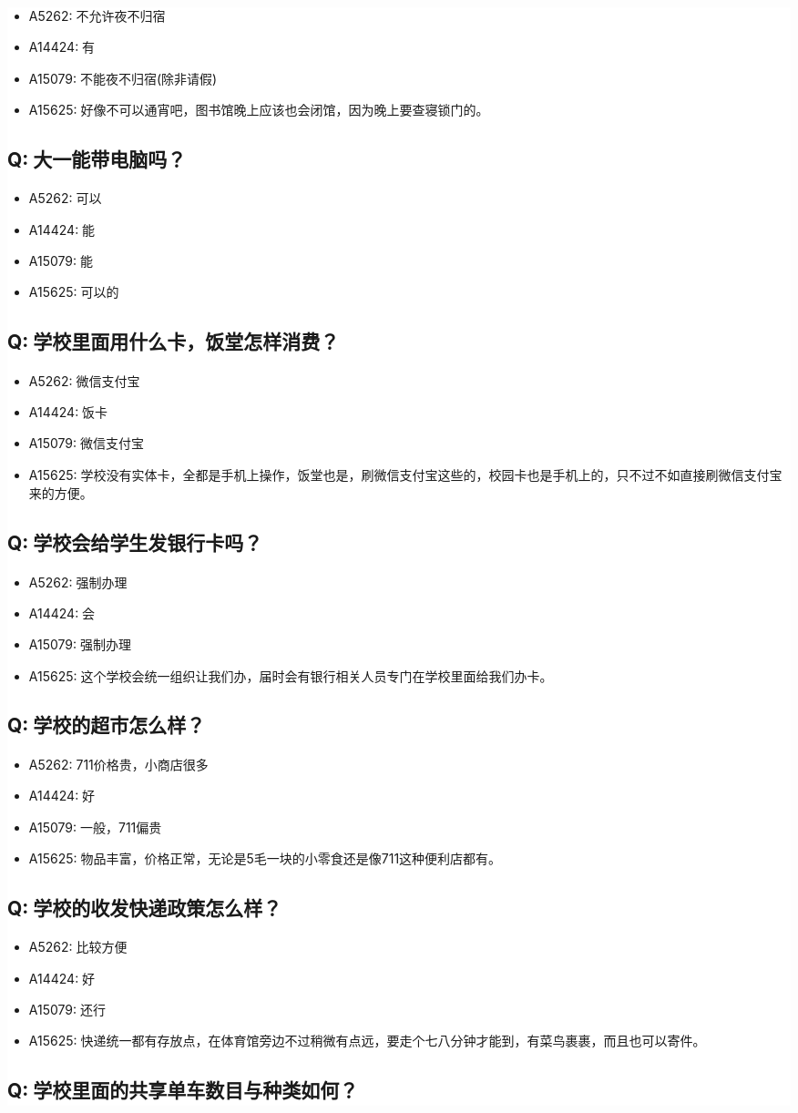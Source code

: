 - A5262: 不允许夜不归宿

- A14424: 有

- A15079: 不能夜不归宿(除非请假)

- A15625: 好像不可以通宵吧，图书馆晚上应该也会闭馆，因为晚上要查寝锁门的。

## Q: 大一能带电脑吗？

- A5262: 可以

- A14424: 能

- A15079: 能

- A15625: 可以的

## Q: 学校里面用什么卡，饭堂怎样消费？

- A5262: 微信支付宝

- A14424: 饭卡

- A15079: 微信支付宝

- A15625: 学校没有实体卡，全都是手机上操作，饭堂也是，刷微信支付宝这些的，校园卡也是手机上的，只不过不如直接刷微信支付宝来的方便。

## Q: 学校会给学生发银行卡吗？

- A5262: 强制办理

- A14424: 会

- A15079: 强制办理

- A15625: 这个学校会统一组织让我们办，届时会有银行相关人员专门在学校里面给我们办卡。

## Q: 学校的超市怎么样？

- A5262: 711价格贵，小商店很多

- A14424: 好

- A15079: 一般，711偏贵

- A15625: 物品丰富，价格正常，无论是5毛一块的小零食还是像711这种便利店都有。

## Q: 学校的收发快递政策怎么样？

- A5262: 比较方便

- A14424: 好

- A15079: 还行

- A15625: 快递统一都有存放点，在体育馆旁边不过稍微有点远，要走个七八分钟才能到，有菜鸟裹裹，而且也可以寄件。

## Q: 学校里面的共享单车数目与种类如何？
